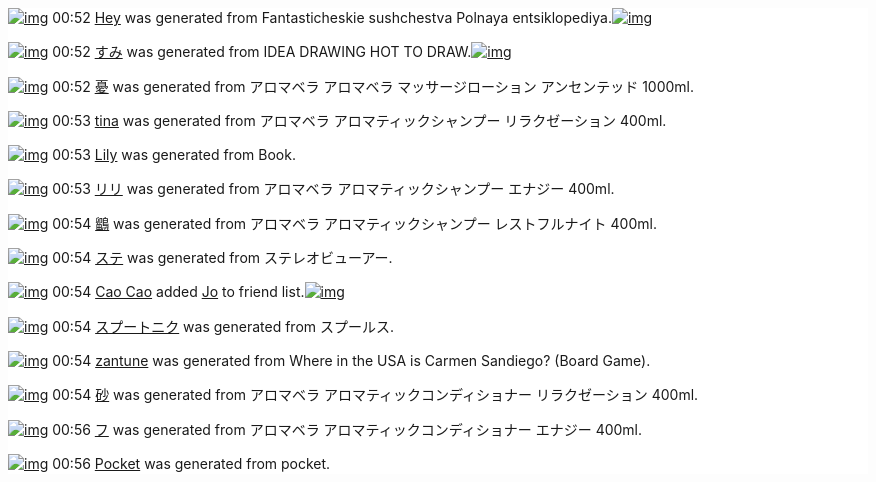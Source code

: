 [![img](http://img826.imageshack.us/img826/8200/fbz4.png)](http://www.barcodekanojo.com/kanojo/2603939/Hey) 00:52 [Hey](http://www.barcodekanojo.com/kanojo/2603939/Hey) was generated from Fantasticheskie sushchestva Polnaya entsiklopediya.[![img](http://img132.imageshack.us/img132/2135/1aio.jpg)](http://www.barcodekanojo.com/product_images/barcode/5087397/1383580269/Fantasticheskie%20sushchestva%20Polnaya%20entsiklopediya.jpg) 

[![img](http://img35.imageshack.us/img35/4401/22cs.png)](http://www.barcodekanojo.com/kanojo/2603940/%E3%81%99%E3%81%BF) 00:52 [すみ](http://www.barcodekanojo.com/kanojo/2603940/%E3%81%99%E3%81%BF) was generated from IDEA DRAWING HOT TO DRAW.[![img](http://img593.imageshack.us/img593/623/lm25.jpg)](http://www.barcodekanojo.com/product_images/barcode/5087398/1383580293/IDEA%20DRAWING%20HOT%20TO%20DRAW.jpg) 

[![img](http://img51.imageshack.us/img51/4977/0lel.png)](http://www.barcodekanojo.com/kanojo/2603941/%E6%86%82) 00:52 [憂](http://www.barcodekanojo.com/kanojo/2603941/%E6%86%82) was generated from アロマベラ アロマベラ マッサージローション アンセンテッド 1000ml.

[![img](http://img31.imageshack.us/img31/489/7cnj.png)](http://www.barcodekanojo.com/kanojo/2603942/tina) 00:53 [tina](http://www.barcodekanojo.com/kanojo/2603942/tina) was generated from アロマベラ アロマティックシャンプー リラクゼーション 400ml.

[![img](http://img856.imageshack.us/img856/4310/t186.png)](http://www.barcodekanojo.com/kanojo/2603943/Lily) 00:53 [Lily](http://www.barcodekanojo.com/kanojo/2603943/Lily) was generated from Book.

[![img](http://img33.imageshack.us/img33/9619/7l3a.png)](http://www.barcodekanojo.com/kanojo/2603944/%E3%83%AA%E3%83%AA) 00:53 [リリ](http://www.barcodekanojo.com/kanojo/2603944/%E3%83%AA%E3%83%AA) was generated from アロマベラ アロマティックシャンプー エナジー 400ml.

[![img](http://img842.imageshack.us/img842/5151/brg3.png)](http://www.barcodekanojo.com/kanojo/2603945/%E9%B6%B9) 00:54 [鶹](http://www.barcodekanojo.com/kanojo/2603945/%E9%B6%B9) was generated from アロマベラ アロマティックシャンプー レストフルナイト 400ml.

[![img](http://img600.imageshack.us/img600/8674/cbqx.png)](http://www.barcodekanojo.com/kanojo/2603946/%E3%82%B9%E3%83%86) 00:54 [ステ](http://www.barcodekanojo.com/kanojo/2603946/%E3%82%B9%E3%83%86) was generated from ステレオビューアー.

[![img](http://img716.imageshack.us/img716/4306/6keg.jpg)](http://www.barcodekanojo.com/user/412522/Cao%20Cao) 00:54 [Cao Cao](http://www.barcodekanojo.com/user/412522/Cao%20Cao) added [Jo](http://www.barcodekanojo.com/kanojo/1780938/Jo) to friend list.[![img](http://img138.imageshack.us/img138/70/zhk4.png)](http://www.barcodekanojo.com/kanojo/1780938/Jo) 

[![img](http://img811.imageshack.us/img811/3779/in95.png)](http://www.barcodekanojo.com/kanojo/2603947/%E3%82%B9%E3%83%97%E3%83%BC%E3%83%88%E3%83%8B%E3%82%AF) 00:54 [スプートニク](http://www.barcodekanojo.com/kanojo/2603947/%E3%82%B9%E3%83%97%E3%83%BC%E3%83%88%E3%83%8B%E3%82%AF) was generated from スプールス.

[![img](http://img703.imageshack.us/img703/5871/hyrd.png)](http://www.barcodekanojo.com/kanojo/2603948/zantune) 00:54 [zantune](http://www.barcodekanojo.com/kanojo/2603948/zantune) was generated from Where in the USA is Carmen Sandiego? (Board Game).

[![img](http://img96.imageshack.us/img96/351/7fjr.png)](http://www.barcodekanojo.com/kanojo/2603949/%E7%A0%82) 00:54 [砂](http://www.barcodekanojo.com/kanojo/2603949/%E7%A0%82) was generated from アロマベラ アロマティックコンディショナー リラクゼーション 400ml.

[![img](http://img191.imageshack.us/img191/1473/7d87.png)](http://www.barcodekanojo.com/kanojo/2603950/%E3%83%95) 00:56 [フ](http://www.barcodekanojo.com/kanojo/2603950/%E3%83%95) was generated from アロマベラ アロマティックコンディショナー エナジー 400ml.

[![img](http://img853.imageshack.us/img853/7242/j8xh.png)](http://www.barcodekanojo.com/kanojo/2603951/Pocket) 00:56 [Pocket](http://www.barcodekanojo.com/kanojo/2603951/Pocket) was generated from pocket.
